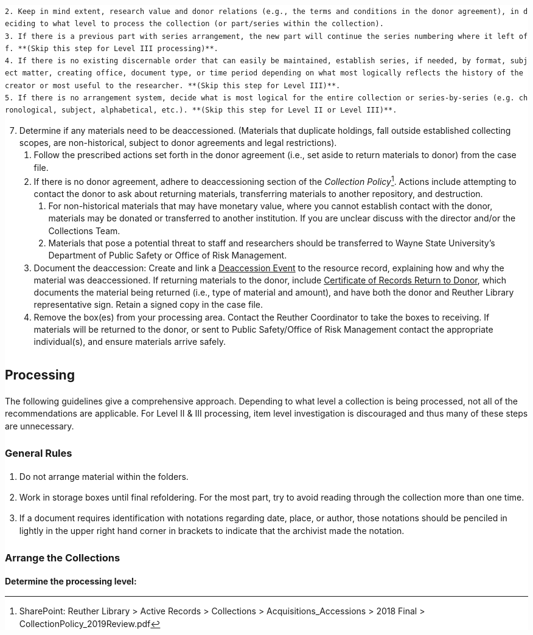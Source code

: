     2. Keep in mind extent, research value and donor relations (e.g., the terms and conditions in the donor agreement), in deciding to what level to process the collection (or part/series within the collection).
    3. If there is a previous part with series arrangement, the new part will continue the series numbering where it left off. **(Skip this step for Level III processing)**.
    4. If there is no existing discernable order that can easily be maintained, establish series, if needed, by format, subject matter, creating office, document type, or time period depending on what most logically reflects the history of the creator or most useful to the researcher. **(Skip this step for Level III)**.
    5. If there is no arrangement system, decide what is most logical for the entire collection or series-by-series (e.g. chronological, subject, alphabetical, etc.). **(Skip this step for Level II or Level III)**.
7.	Determine if any materials need to be deaccessioned. (Materials that duplicate holdings, fall outside established collecting scopes, are non-historical, subject to donor agreements and legal restrictions).
    1. Follow the prescribed actions set forth in the donor agreement (i.e., set aside to return materials to donor) from the case file.
    2. If there is no donor agreement, adhere to deaccessioning section of the *Collection Policy*[^3].  Actions include attempting to contact the donor to ask about returning materials, transferring materials to another repository, and destruction.
        1. For non-historical materials that may have monetary value, where you cannot establish contact with the donor, materials may be donated or transferred to another institution. If you are unclear discuss with the director and/or the Collections Team.
        2. Materials that pose a potential threat to staff and researchers should be transferred to Wayne State University’s Department of Public Safety or Office of Risk Management.
    3. Document the deaccession: Create and link a [Deaccession Event](02_03_archivesspace.md#deaccession) to the resource record, explaining how and why the material was deaccessioned. If returning materials to the donor, include [Certificate of Records Return to Donor](https://waynestateprod.sharepoint.com/:w:/r/sites/Libraries/Reuther/Documents/Collections/Collection%20Management/Donor_return_certificate.docx), which documents the material being returned (i.e., type of material and amount), and have both the donor and Reuther Library representative sign. Retain a signed copy in the case file.
    4.  Remove the box(es) from your processing area. Contact the Reuther Coordinator to take the boxes to receiving. If materials will be returned to the donor, or sent to Public Safety/Office of Risk Management contact the appropriate individual(s), and ensure materials arrive safely.

[^3]: SharePoint: Reuther Library > Active Records > Collections > Acquisitions_Accessions >  2018 Final > CollectionPolicy_2019Review.pdf

## Processing
The following guidelines give a comprehensive approach. Depending to what level a collection is being processed, not all of the recommendations are applicable. For Level II & III processing, item level investigation is discouraged and thus many of these steps are unnecessary.

### General Rules
1.	Do not arrange material within the folders.

2.	Work in storage boxes until final refoldering. For the most part, try to avoid reading through the collection more than one time.

3.	If a document requires identification with notations regarding date, place, or author, those notations should be penciled in lightly in the upper right hand corner in brackets to indicate that the archivist made the notation.

### Arrange the Collections
**Determine the processing level:**


[^1]: This is necessary for forthcoming ArchivesSpace physical space management.
[^2]: Processing New events indicate that accessions are not processed and part of the backlog. Therefore, to maintain an accurate backlog and processing statistics, these events must be deleted.
[^4]: This information came from Mary Lynn Ritzenthaler, Preserving Archives & Manuscripts second edition Chicago.2010: 254-256.